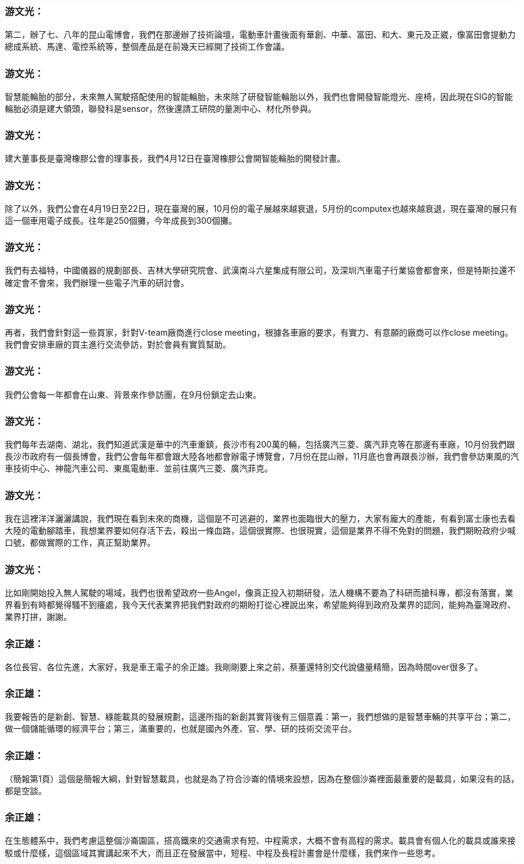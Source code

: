 ### 游文光：
第二，辦了七、八年的昆山電博會，我們在那邊辦了技術論壇，電動車計畫後面有華創、中華、富田、和大、東元及正崴，像富田會提動力總成系統、馬達、電控系統等，整個產品是在前幾天已經開了技術工作會議。

### 游文光：
智慧能輪胎的部分，未來無人駕駛搭配使用的智能輪胎，未來除了研發智能輪胎以外，我們也會開發智能燈光、座椅，因此現在SIG的智能輪胎必須是建大領頭，聯發科是sensor，然後還請工研院的量測中心、材化所參與。

### 游文光：
建大董事長是臺灣橡膠公會的理事長，我們4月12日在臺灣橡膠公會開智能輪胎的開發計畫。

### 游文光：
除了以外，我們公會在4月19日至22日，現在臺灣的展，10月份的電子展越來越衰退，5月份的computex也越來越衰退，現在臺灣的展只有這一個車用電子成長。往年是250個攤，今年成長到300個攤。

### 游文光：
我們有去福特，中國儀器的規劃部長、吉林大學研究院會、武漢南斗六星集成有限公司，及深圳汽車電子行業協會都會來，但是特斯拉還不確定會不會來，我們辦理一些電子汽車的研討會。

### 游文光：
再者，我們會針對這一些買家，針對V-team廠商進行close meeting，根據各車廠的要求，有實力、有意願的廠商可以作close meeting。我們會安排車廠的買主進行交流參訪，對於會員有實質幫助。

### 游文光：
我們公會每一年都會在山東、背景來作參訪團，在9月份鎖定去山東。

### 游文光：
我們每年去湖南、湖北，我們知道武漢是華中的汽車重鎮，長沙市有200萬的輛，包括廣汽三菱、廣汽菲克等在那邊有車廠，10月份我們跟長沙市政府有一個長博會，我們公會每年都會跟大陸各地都會辦電子博覽會，7月份在昆山辦，11月底也會再跟長沙辦，我們會參訪東風的汽車技術中心、神龍汽車公司、東風電動車、並前往廣汽三菱、廣汽菲克。

### 游文光：
我在這裡洋洋灑灑講說，我們現在看到未來的商機，這個是不可逃避的，業界也面臨很大的壓力，大家有龐大的產能，有看到富士康也去看大陸的電動腳踏車，我想業界要如何存活下去，殺出一條血路，這個很實際、也很現實，這個是業界不得不免對的問題，我們期盼政府少喊口號，都做實際的工作，真正幫助業界。

### 游文光：
比如剛開始投入無人駕駛的場域，我們也很希望政府一些Angel，像真正投入初期研發，法人機構不要為了科研而搶科專，都沒有落實，業界看到有時都覺得騷不到癢處，我今天代表業界把我們對政府的期盼打從心裡說出來，希望能夠得到政府及業界的認同，能夠為臺灣政府、業界打拼，謝謝。

### 余正雄：
各位長官、各位先進，大家好，我是車王電子的余正雄。我剛剛要上來之前，蔡董還特別交代說儘量精簡，因為時間over很多了。

### 余正雄：
我要報告的是新創、智慧、綠能載具的發展規劃，這邊所指的新創其實背後有三個意義：第一，我們想做的是智慧車輛的共享平台；第二，做一個儲能循環的經濟平台；第三，滿重要的，也就是國內外產、官、學、研的技術交流平台。

### 余正雄：
（簡報第1頁）這個是簡報大綱，針對智慧載具，也就是為了符合沙崙的情境來設想，因為在整個沙崙裡面最重要的是載具，如果沒有的話，都是空談。

### 余正雄：
在生態體系中，我們考慮這整個沙崙園區，搭高鐵來的交通需求有短、中程需求，大概不會有高程的需求。載具會有個人化的載具或誰來接駁或什麼樣，這個區域其實講起來不大，而且正在發展當中，短程、中程及長程計畫會是什麼樣，我們來作一些思考。
